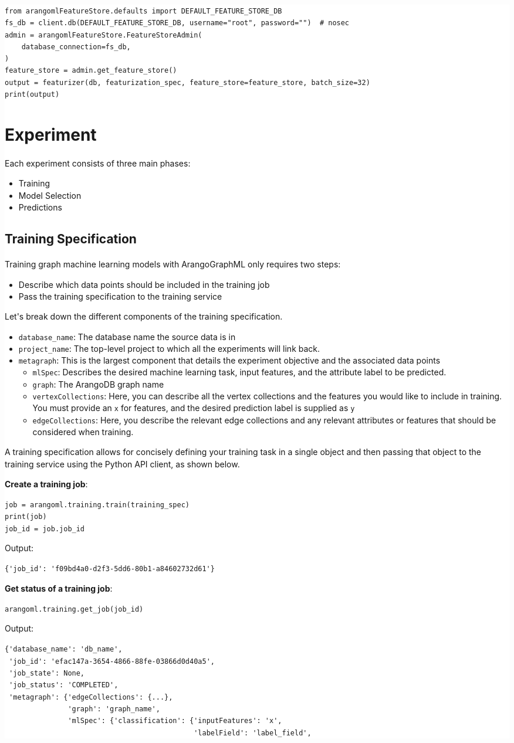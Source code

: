 ```
from arangomlFeatureStore.defaults import DEFAULT_FEATURE_STORE_DB
fs_db = client.db(DEFAULT_FEATURE_STORE_DB, username="root", password="")  # nosec
admin = arangomlFeatureStore.FeatureStoreAdmin(
    database_connection=fs_db,
)
feature_store = admin.get_feature_store()
output = featurizer(db, featurization_spec, feature_store=feature_store, batch_size=32)
print(output)
```

# Experiment

Each experiment consists of three main phases:
* Training
* Model Selection
* Predictions

## Training Specification 

Training graph machine learning models with ArangoGraphML only requires two steps:
* Describe which data points should be included in the training job
* Pass the training specification to the training service

Let's break down the different components of the training specification.

* `database_name`: The database name the source data is in
* `project_name`: The top-level project to which all the experiments will link back. 
* `metagraph`: This is the largest component that details the experiment objective and the associated data points
  * `mlSpec`: Describes the desired machine learning task, input features, and the attribute label to be predicted.
  * `graph`: The ArangoDB graph name
  * `vertexCollections`: Here, you can describe all the vertex collections and the features you would like to include in training. You must provide an `x` for features, and the desired prediction label is supplied as `y`
  * `edgeCollections`: Here, you describe the relevant edge collections and any relevant attributes or features that should be considered when training.
  
A training specification allows for concisely defining your training task in a single object and then passing that object to the training service using the Python API client, as shown below. 

**Create  a training job**:
```
job = arangoml.training.train(training_spec)
print(job)
job_id = job.job_id
```
Output:
```
{'job_id': 'f09bd4a0-d2f3-5dd6-80b1-a84602732d61'}
```

**Get status of a training job**:
```
arangoml.training.get_job(job_id)
```
Output:
```
{'database_name': 'db_name',
 'job_id': 'efac147a-3654-4866-88fe-03866d0d40a5',
 'job_state': None,
 'job_status': 'COMPLETED',
 'metagraph': {'edgeCollections': {...},
               'graph': 'graph_name',
               'mlSpec': {'classification': {'inputFeatures': 'x',
                                             'labelField': 'label_field',
```
